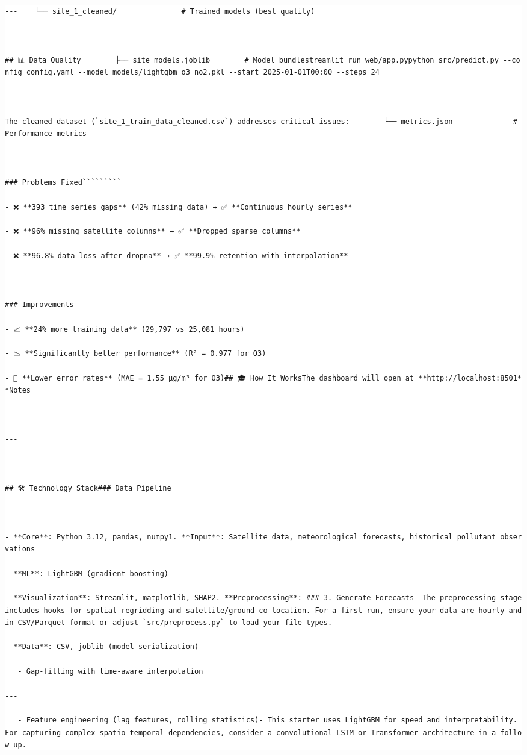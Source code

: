 ``````````pythonPolluSense/
---    └── site_1_cleaned/               # Trained models (best quality)



## 📊 Data Quality        ├── site_models.joblib        # Model bundlestreamlit run web/app.pypython src/predict.py --config config.yaml --model models/lightgbm_o3_no2.pkl --start 2025-01-01T00:00 --steps 24



The cleaned dataset (`site_1_train_data_cleaned.csv`) addresses critical issues:        └── metrics.json              # Performance metrics



### Problems Fixed`````````

- ❌ **393 time series gaps** (42% missing data) → ✅ **Continuous hourly series**

- ❌ **96% missing satellite columns** → ✅ **Dropped sparse columns**

- ❌ **96.8% data loss after dropna** → ✅ **99.9% retention with interpolation**

---

### Improvements

- 📈 **24% more training data** (29,797 vs 25,081 hours)

- 📉 **Significantly better performance** (R² = 0.977 for O3)

- 🎯 **Lower error rates** (MAE = 1.55 µg/m³ for O3)## 🎓 How It WorksThe dashboard will open at **http://localhost:8501**Notes



---



## 🛠 Technology Stack### Data Pipeline



- **Core**: Python 3.12, pandas, numpy1. **Input**: Satellite data, meteorological forecasts, historical pollutant observations

- **ML**: LightGBM (gradient boosting)

- **Visualization**: Streamlit, matplotlib, SHAP2. **Preprocessing**: ### 3. Generate Forecasts- The preprocessing stage includes hooks for spatial regridding and satellite/ground co-location. For a first run, ensure your data are hourly and in CSV/Parquet format or adjust `src/preprocess.py` to load your file types.

- **Data**: CSV, joblib (model serialization)

   - Gap-filling with time-aware interpolation

---

   - Feature engineering (lag features, rolling statistics)- This starter uses LightGBM for speed and interpretability. For capturing complex spatio-temporal dependencies, consider a convolutional LSTM or Transformer architecture in a follow-up.
``````````